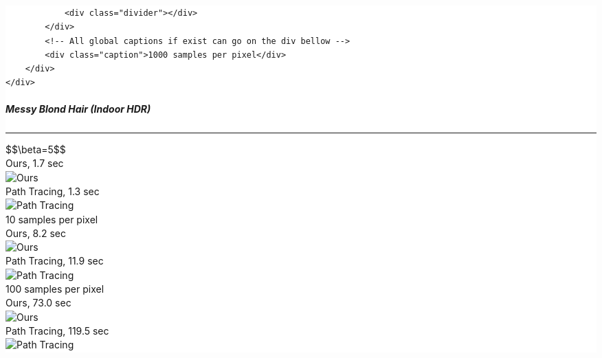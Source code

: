                 <div class="divider"></div>
            </div>
            <!-- All global captions if exist can go on the div bellow -->
            <div class="caption">1000 samples per pixel</div>
        </div>
    </div>
</div>

<h5>Messy Blond Hair (Indoor HDR)</h5>
<hr>
$$\beta=5$$
<div class="row">
    <div class="col-sm-4">
        <div class="comparison-slider-wrapper">
            <!-- Comparison Slider - this div contain the slider with the individual images captions -->
            <div class="comparison-slider">
                <div class="overlay">Ours, 1.7 sec</div>
                <img src="https://drive.google.com/uc?export=view&id=17qxKkQ40og9b_SsxPa9fPHfnciNnUYIG" alt="Ours">
                <!-- Div containing the image layed out on top from the left -->
                <div class="resize">
                    <div class="overlay">Path Tracing, 1.3 sec</div>
                <img src="https://drive.google.com/uc?export=view&id=16kw1SFHbs2e9hjjfwmWvxouasjvgmq0V" alt="Path Tracing">
                </div>
                <!-- Divider where user will interact with the slider -->
                <div class="divider"></div>
            </div>
            <!-- All global captions if exist can go on the div bellow -->
            <div class="caption">10 samples per pixel</div>
        </div>
    </div>
    <div class="col-sm-4">
        <div class="comparison-slider-wrapper">
            <!-- Comparison Slider - this div contain the slider with the individual images captions -->
            <div class="comparison-slider">
                <div class="overlay">Ours, 8.2 sec</div>
                <img src="https://drive.google.com/uc?export=view&id=143yLFR6kziN7995DVAfqe-Ih0in8jw4u" alt="Ours">
                <!-- Div containing the image layed out on top from the left -->
                <div class="resize">
                    <div class="overlay">Path Tracing, 11.9 sec</div>
                <img src="https://drive.google.com/uc?export=view&id=1AhDLM-qvaPohXBc8YoQsAdDIKIGZv5AJ" alt="Path Tracing">
                </div>
                <!-- Divider where user will interact with the slider -->
                <div class="divider"></div>
            </div>
            <!-- All global captions if exist can go on the div bellow -->
            <div class="caption">100 samples per pixel</div>
        </div>
    </div>
    <div class="col-sm-4">
        <div class="comparison-slider-wrapper">
            <!-- Comparison Slider - this div contain the slider with the individual images captions -->
            <div class="comparison-slider">
                <div class="overlay">Ours, 73.0 sec</div>
                <img src="https://drive.google.com/uc?export=view&id=1sRfK1xVMpSd7piWMu-zHls4KTF-DASAF" alt="Ours">
                <!-- Div containing the image layed out on top from the left -->
                <div class="resize">
                    <div class="overlay">Path Tracing, 119.5 sec</div>
                <img src="https://drive.google.com/uc?export=view&id=1GYbBKTH65r8weVmP3k1_rSSzls5RQQNS" alt="Path Tracing">
                </div>
                <!-- Divider where user will interact with the slider -->